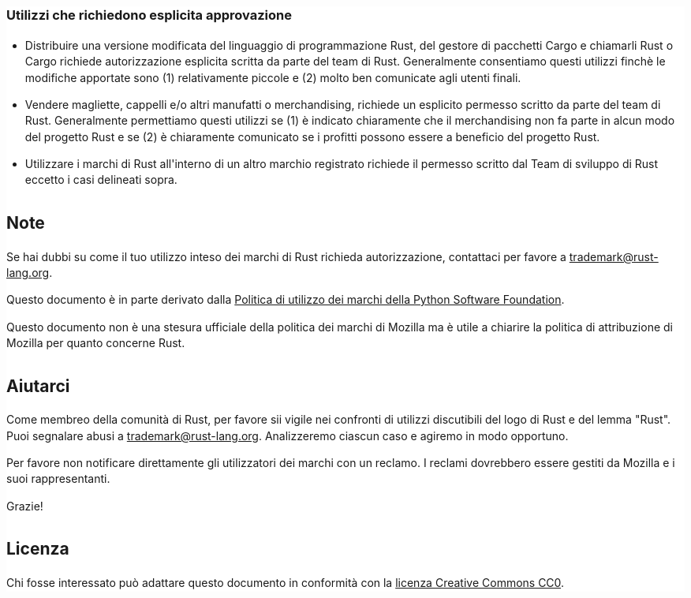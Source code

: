 ### Utilizzi che richiedono esplicita approvazione

* Distribuire una versione modificata del linguaggio di programmazione Rust, del 
gestore di pacchetti Cargo e chiamarli Rust o Cargo richiede autorizzazione esplicita scritta da 
parte del team di Rust.
Generalmente consentiamo questi utilizzi finchè le modifiche apportate sono
(1) relativamente piccole e (2) molto ben comunicate agli utenti finali.

* Vendere magliette, cappelli e/o altri manufatti o merchandising,
richiede un esplicito permesso scritto da parte del team di Rust.
Generalmente permettiamo questi utilizzi se (1) è indicato chiaramente
che il merchandising non fa parte in alcun modo del progetto Rust e se (2)
è chiaramente comunicato se i profitti possono essere a beneficio del 
progetto Rust.

* Utilizzare i marchi di Rust all'interno di un altro marchio registrato richiede 
il permesso scritto dal Team di sviluppo di Rust eccetto i casi delineati sopra.

## Note

Se hai dubbi su come il tuo utilizzo inteso dei marchi di Rust 
richieda autorizzazione, contattaci per favore a
[trademark@rust-lang.org](mailto:trademark@rust-lang.org).

Questo documento è in parte derivato dalla
[Politica di utilizzo dei marchi della Python Software Foundation](https://www.python.org/psf/trademarks/).

Questo documento non è una stesura ufficiale della politica dei marchi di Mozilla 
ma è utile a chiarire la politica di attribuzione di Mozilla per quanto concerne Rust.

## Aiutarci

Come membreo della comunità di Rust, per favore sii vigile nei confronti di utilizzi
discutibili del logo di Rust e del lemma "Rust".
Puoi segnalare abusi a 
[trademark@rust-lang.org](mailto:trademark@rust-lang.org). Analizzeremo ciascun
caso e agiremo in modo opportuno.

Per favore non notificare direttamente gli utilizzatori dei marchi con un reclamo.
I reclami dovrebbero essere gestiti da Mozilla e i suoi rappresentanti.

Grazie!

## Licenza

Chi fosse interessato può adattare questo documento in conformità con la 
[licenza Creative Commons CC0](https://creativecommons.org/publicdomain/zero/1.0/).
